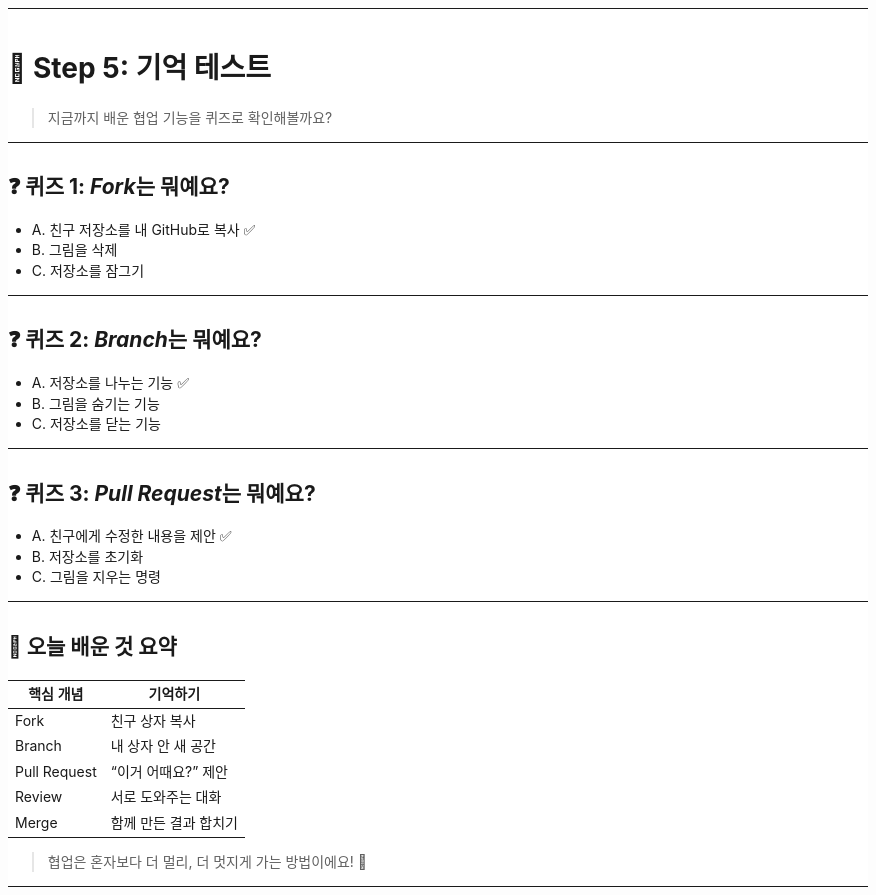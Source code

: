 
---


# 🧠 Step 5: 기억 테스트

> 지금까지 배운 협업 기능을 퀴즈로 확인해볼까요?

---


## ❓ 퀴즈 1: ***Fork***는 뭐예요?

- A. 친구 저장소를 내 GitHub로 복사 ✅  
- B. 그림을 삭제  
- C. 저장소를 잠그기

---


## ❓ 퀴즈 2: ***Branch***는 뭐예요?

- A. 저장소를 나누는 기능 ✅  
- B. 그림을 숨기는 기능  
- C. 저장소를 닫는 기능

---


## ❓ 퀴즈 3: ***Pull Request***는 뭐예요?

- A. 친구에게 수정한 내용을 제안 ✅  
- B. 저장소를 초기화  
- C. 그림을 지우는 명령

---


## 🎯 오늘 배운 것 요약

| 핵심 개념 | 기억하기 |
|-----------|----------|
| Fork | 친구 상자 복사 |
| Branch | 내 상자 안 새 공간 |
| Pull Request | “이거 어때요?” 제안 |
| Review | 서로 도와주는 대화 |
| Merge | 함께 만든 결과 합치기 |

> 협업은 혼자보다 더 멀리, 더 멋지게 가는 방법이에요! 🚀

---

